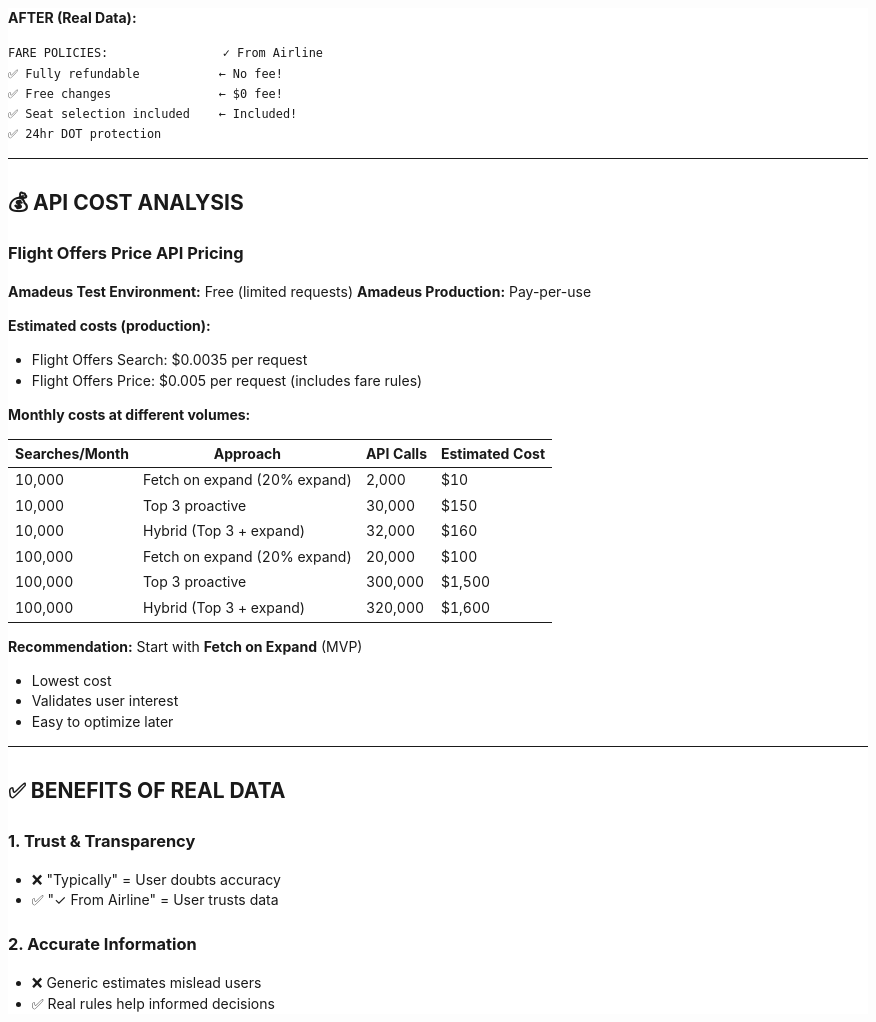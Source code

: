 **AFTER (Real Data):**
```
FARE POLICIES:                ✓ From Airline
✅ Fully refundable           ← No fee!
✅ Free changes               ← $0 fee!
✅ Seat selection included    ← Included!
✅ 24hr DOT protection
```

---

## 💰 API COST ANALYSIS

### Flight Offers Price API Pricing
**Amadeus Test Environment:** Free (limited requests)
**Amadeus Production:** Pay-per-use

**Estimated costs (production):**
- Flight Offers Search: $0.0035 per request
- Flight Offers Price: $0.005 per request (includes fare rules)

**Monthly costs at different volumes:**

| Searches/Month | Approach | API Calls | Estimated Cost |
|----------------|----------|-----------|----------------|
| 10,000 | Fetch on expand (20% expand) | 2,000 | $10 |
| 10,000 | Top 3 proactive | 30,000 | $150 |
| 10,000 | Hybrid (Top 3 + expand) | 32,000 | $160 |
| 100,000 | Fetch on expand (20% expand) | 20,000 | $100 |
| 100,000 | Top 3 proactive | 300,000 | $1,500 |
| 100,000 | Hybrid (Top 3 + expand) | 320,000 | $1,600 |

**Recommendation:** Start with **Fetch on Expand** (MVP)
- Lowest cost
- Validates user interest
- Easy to optimize later

---

## ✅ BENEFITS OF REAL DATA

### 1. **Trust & Transparency**
- ❌ "Typically" = User doubts accuracy
- ✅ "✓ From Airline" = User trusts data

### 2. **Accurate Information**
- ❌ Generic estimates mislead users
- ✅ Real rules help informed decisions
